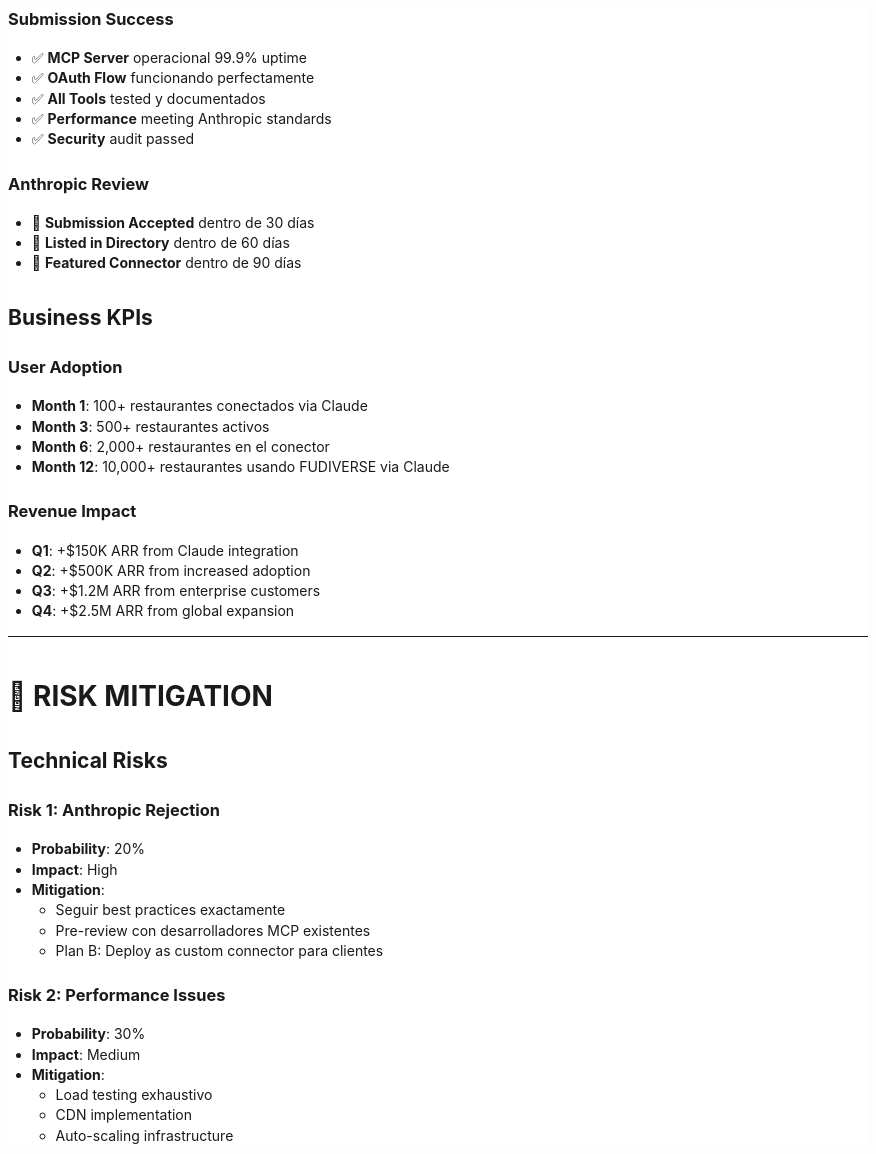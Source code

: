 ### **Submission Success**
- ✅ **MCP Server** operacional 99.9% uptime
- ✅ **OAuth Flow** funcionando perfectamente
- ✅ **All Tools** tested y documentados
- ✅ **Performance** meeting Anthropic standards
- ✅ **Security** audit passed

### **Anthropic Review**
- 🎯 **Submission Accepted** dentro de 30 días
- 🎯 **Listed in Directory** dentro de 60 días
- 🎯 **Featured Connector** dentro de 90 días

## **Business KPIs**

### **User Adoption**
- **Month 1**: 100+ restaurantes conectados via Claude
- **Month 3**: 500+ restaurantes activos
- **Month 6**: 2,000+ restaurantes en el conector
- **Month 12**: 10,000+ restaurantes usando FUDIVERSE via Claude

### **Revenue Impact**
- **Q1**: +$150K ARR from Claude integration
- **Q2**: +$500K ARR from increased adoption
- **Q3**: +$1.2M ARR from enterprise customers
- **Q4**: +$2.5M ARR from global expansion

---

# 🚨 **RISK MITIGATION**

## **Technical Risks**

### **Risk 1: Anthropic Rejection**
- **Probability**: 20%
- **Impact**: High
- **Mitigation**: 
  - Seguir best practices exactamente
  - Pre-review con desarrolladores MCP existentes
  - Plan B: Deploy as custom connector para clientes

### **Risk 2: Performance Issues**
- **Probability**: 30%
- **Impact**: Medium
- **Mitigation**:
  - Load testing exhaustivo
  - CDN implementation
  - Auto-scaling infrastructure
